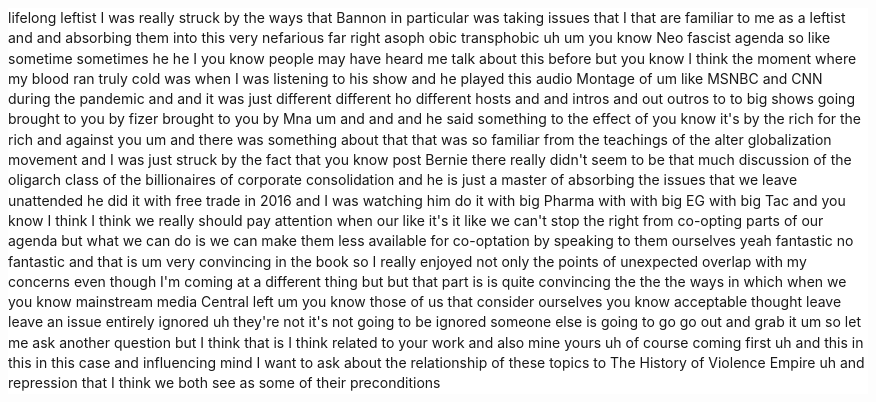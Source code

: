 lifelong leftist I was really struck
by the ways that Bannon in particular
was taking issues that I that are
familiar to me as a leftist and and
absorbing them into this very nefarious
far right asoph obic
transphobic uh um you know Neo fascist
agenda so like sometime sometimes he he
I you know people may have heard me talk
about this before but you know I think
the moment where my blood ran truly cold
was when I was listening to his show and
he played this audio
Montage of um like MSNBC and CNN during
the pandemic and and it was just
different different ho different hosts
and and intros and out outros to to big
shows going brought to you by fizer
brought to you by Mna um and and and he
said something to the effect of you know
it's by the rich for the rich and
against you um and there was something
about that that was so familiar from the
teachings of the alter globalization
movement and I was just struck by the
fact that you know post Bernie there
really didn't seem to be that much
discussion of the oligarch class of the
billionaires of corporate
consolidation and he is just a master of
absorbing the issues that we leave
unattended he did it with free trade in
2016 and I was watching him do it with
big Pharma with with big EG with big Tac
and you know I think I think we really
should pay attention when our like it's
it like we can't stop the right from
co-opting parts of our agenda but what
we can do is we can make them less
available for co-optation by speaking to
them
ourselves yeah
fantastic no fantastic and that is
um very convincing in the book so I
really enjoyed not only the points of
unexpected overlap with my concerns even
though I'm coming at a different thing
but but that part is is quite convincing
the the the ways in which when we you
know mainstream media Central left um
you know those of us that consider
ourselves you know acceptable thought
leave leave an issue entirely ignored uh
they're not it's not going to be ignored
someone else is going to go go out and
grab it um so let me ask another
question but I think that is I think
related to your work and also mine yours
uh of course coming first uh and this in
this in this case and influencing mind I
want to ask about the relationship of
these topics to The History of Violence
Empire uh and repression that I think we
both see as some of their preconditions